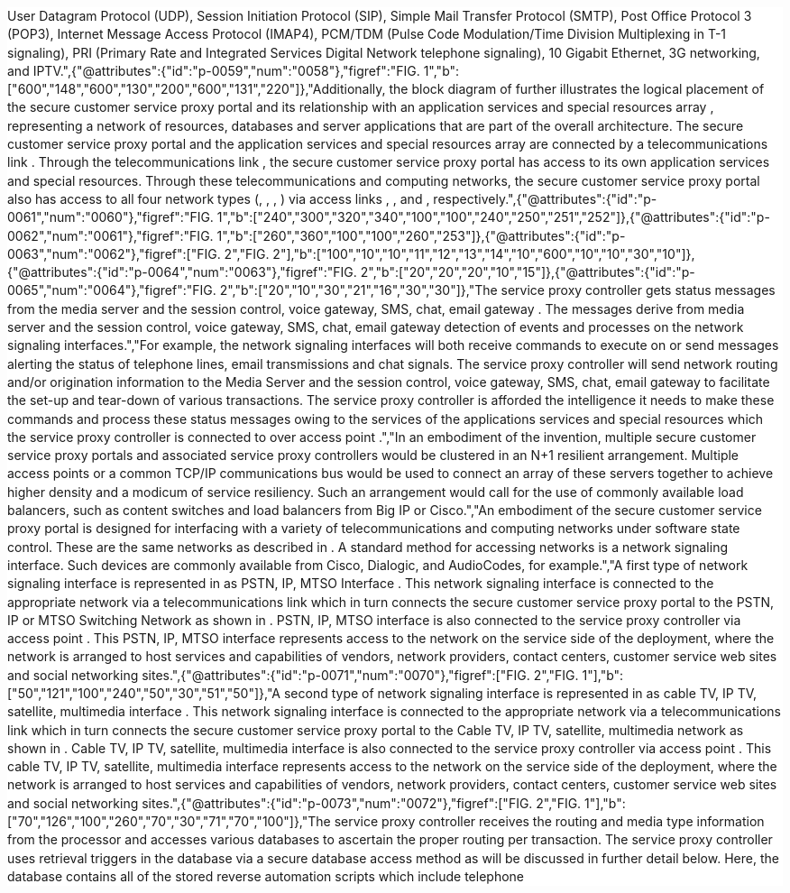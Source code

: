 User Datagram Protocol (UDP), Session Initiation Protocol (SIP), Simple Mail Transfer Protocol (SMTP), Post Office Protocol 3 (POP3), Internet Message Access Protocol (IMAP4), PCM\/TDM (Pulse Code Modulation\/Time Division Multiplexing in T-1 signaling), PRI (Primary Rate and Integrated Services Digital Network telephone signaling), 10 Gigabit Ethernet, 3G networking, and IPTV.",{"@attributes":{"id":"p-0059","num":"0058"},"figref":"FIG. 1","b":["600","148","600","130","200","600","131","220"]},"Additionally, the block diagram of  further illustrates the logical placement of the secure customer service proxy portal  and its relationship with an application services and special resources array , representing a network of resources, databases and server applications that are part of the overall architecture. The secure customer service proxy portal  and the application services and special resources  array are connected by a telecommunications link . Through the telecommunications link , the secure customer service proxy portal  has access to its own application services and special resources. Through these telecommunications and computing networks, the secure customer service proxy portal also has access to all four network types (, , , ) via access links , ,  and , respectively.",{"@attributes":{"id":"p-0061","num":"0060"},"figref":"FIG. 1","b":["240","300","320","340","100","100","240","250","251","252"]},{"@attributes":{"id":"p-0062","num":"0061"},"figref":"FIG. 1","b":["260","360","100","100","260","253"]},{"@attributes":{"id":"p-0063","num":"0062"},"figref":["FIG. 2","FIG. 2"],"b":["100","10","10","11","12","13","14","10","600","10","10","30","10"]},{"@attributes":{"id":"p-0064","num":"0063"},"figref":"FIG. 2","b":["20","20","20","10","15"]},{"@attributes":{"id":"p-0065","num":"0064"},"figref":"FIG. 2","b":["20","10","30","21","16","30","30"]},"The service proxy controller  gets status messages from the media server  and the session control, voice gateway, SMS, chat, email gateway . The messages derive from media server  and the session control, voice gateway, SMS, chat, email gateway  detection of events and processes on the network signaling interfaces.","For example, the network signaling interfaces will both receive commands to execute on or send messages alerting the status of telephone lines, email transmissions and chat signals. The service proxy controller  will send network routing and\/or origination information to the Media Server  and the session control, voice gateway, SMS, chat, email gateway  to facilitate the set-up and tear-down of various transactions. The service proxy controller  is afforded the intelligence it needs to make these commands and process these status messages owing to the services of the applications services and special resources  which the service proxy controller  is connected to over access point .","In an embodiment of the invention, multiple secure customer service proxy portals  and associated service proxy controllers would be clustered in an N+1 resilient arrangement. Multiple access points or a common TCP\/IP communications bus would be used to connect an array of these servers together to achieve higher density and a modicum of service resiliency. Such an arrangement would call for the use of commonly available load balancers, such as content switches and load balancers from Big IP or Cisco.","An embodiment of the secure customer service proxy portal  is designed for interfacing with a variety of telecommunications and computing networks under software state control. These are the same networks as described in . A standard method for accessing networks is a network signaling interface. Such devices are commonly available from Cisco, Dialogic, and AudioCodes, for example.","A first type of network signaling interface is represented in  as PSTN, IP, MTSO Interface . This network signaling interface is connected to the appropriate network via a telecommunications link  which in turn connects the secure customer service proxy portal  to the PSTN, IP or MTSO Switching Network  as shown in . PSTN, IP, MTSO interface  is also connected to the service proxy controller  via access point . This PSTN, IP, MTSO interface  represents access to the network on the service side of the deployment, where the network is arranged to host services and capabilities of vendors, network providers, contact centers, customer service web sites and social networking sites.",{"@attributes":{"id":"p-0071","num":"0070"},"figref":["FIG. 2","FIG. 1"],"b":["50","121","100","240","50","30","51","50"]},"A second type of network signaling interface is represented in  as cable TV, IP TV, satellite, multimedia interface . This network signaling interface is connected to the appropriate network via a telecommunications link  which in turn connects the secure customer service proxy portal  to the Cable TV, IP TV, satellite, multimedia network  as shown in . Cable TV, IP TV, satellite, multimedia interface  is also connected to the service proxy controller  via access point . This cable TV, IP TV, satellite, multimedia interface  represents access to the network on the service side of the deployment, where the network is arranged to host services and capabilities of vendors, network providers, contact centers, customer service web sites and social networking sites.",{"@attributes":{"id":"p-0073","num":"0072"},"figref":["FIG. 2","FIG. 1"],"b":["70","126","100","260","70","30","71","70","100"]},"The service proxy controller  receives the routing and media type information from the processor and accesses various databases to ascertain the proper routing per transaction. The service proxy controller  uses retrieval triggers in the database via a secure database access method  as will be discussed in further detail below. Here, the database contains all of the stored reverse automation scripts which include telephone